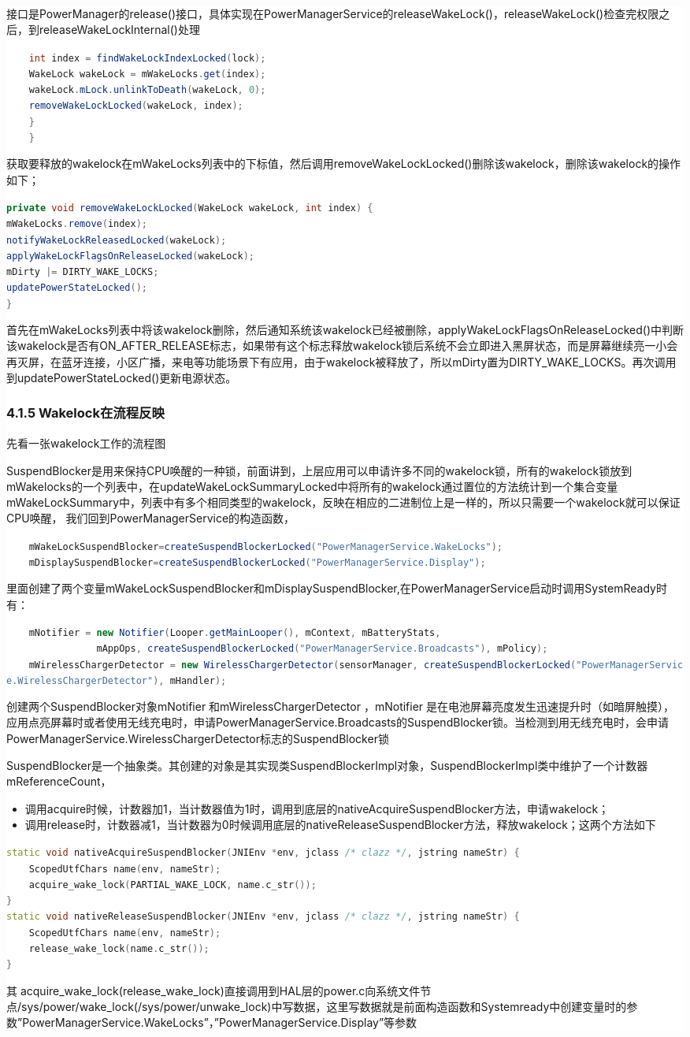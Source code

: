 接口是PowerManager的release()接口，具体实现在PowerManagerService的releaseWakeLock()，releaseWakeLock()检查完权限之后，到releaseWakeLockInternal()处理

```java
	int index = findWakeLockIndexLocked(lock);
	WakeLock wakeLock = mWakeLocks.get(index);
	wakeLock.mLock.unlinkToDeath(wakeLock, 0);
	removeWakeLockLocked(wakeLock, index);
	}
	}
```

获取要释放的wakelock在mWakeLocks列表中的下标值，然后调用removeWakeLockLocked()删除该wakelock，删除该wakelock的操作如下；
```java
private void removeWakeLockLocked(WakeLock wakeLock, int index) {
mWakeLocks.remove(index);
notifyWakeLockReleasedLocked(wakeLock);
applyWakeLockFlagsOnReleaseLocked(wakeLock);
mDirty |= DIRTY_WAKE_LOCKS;
updatePowerStateLocked();
}
```
首先在mWakeLocks列表中将该wakelock删除，然后通知系统该wakelock已经被删除，applyWakeLockFlagsOnReleaseLocked()中判断该wakelock是否有ON_AFTER_RELEASE标志，如果带有这个标志释放wakelock锁后系统不会立即进入黑屏状态，而是屏幕继续亮一小会再灭屏，在蓝牙连接，小区广播，来电等功能场景下有应用，由于wakelock被释放了，所以mDirty置为DIRTY_WAKE_LOCKS。再次调用到updatePowerStateLocked()更新电源状态。

### 4.1.5 Wakelock在流程反映
先看一张wakelock工作的流程图

SuspendBlocker是用来保持CPU唤醒的一种锁，前面讲到，上层应用可以申请许多不同的wakelock锁，所有的wakelock锁放到mWakelocks的一个列表中，在updateWakeLockSummaryLocked中将所有的wakelock通过置位的方法统计到一个集合变量mWakeLockSummary中，列表中有多个相同类型的wakelock，反映在相应的二进制位上是一样的，所以只需要一个wakelock就可以保证CPU唤醒，
我们回到PowerManagerService的构造函数，

```java
	mWakeLockSuspendBlocker=createSuspendBlockerLocked("PowerManagerService.WakeLocks");
	mDisplaySuspendBlocker=createSuspendBlockerLocked("PowerManagerService.Display");
```

里面创建了两个变量mWakeLockSuspendBlocker和mDisplaySuspendBlocker,在PowerManagerService启动时调用SystemReady时有：
```java
	mNotifier = new Notifier(Looper.getMainLooper(), mContext, mBatteryStats,
				mAppOps, createSuspendBlockerLocked("PowerManagerService.Broadcasts"), mPolicy);
	mWirelessChargerDetector = new WirelessChargerDetector(sensorManager, createSuspendBlockerLocked("PowerManagerService.WirelessChargerDetector"), mHandler);
```
创建两个SuspendBlocker对象mNotifier 和mWirelessChargerDetector ，mNotifier 是在电池屏幕亮度发生迅速提升时（如暗屏触摸），应用点亮屏幕时或者使用无线充电时，申请PowerManagerService.Broadcasts的SuspendBlocker锁。当检测到用无线充电时，会申请PowerManagerService.WirelessChargerDetector标志的SuspendBlocker锁

SuspendBlocker是一个抽象类。其创建的对象是其实现类SuspendBlockerImpl对象，SuspendBlockerImpl类中维护了一个计数器mReferenceCount，
- 调用acquire时候，计数器加1，当计数器值为1时，调用到底层的nativeAcquireSuspendBlocker方法，申请wakelock；
- 调用release时，计数器减1，当计数器为0时候调用底层的nativeReleaseSuspendBlocker方法，释放wakelock；这两个方法如下

```c++
static void nativeAcquireSuspendBlocker(JNIEnv *env, jclass /* clazz */, jstring nameStr) {
	ScopedUtfChars name(env, nameStr);
	acquire_wake_lock(PARTIAL_WAKE_LOCK, name.c_str());
}
static void nativeReleaseSuspendBlocker(JNIEnv *env, jclass /* clazz */, jstring nameStr) {
	ScopedUtfChars name(env, nameStr);
	release_wake_lock(name.c_str());
}
```
其 acquire_wake_lock(release_wake_lock)直接调用到HAL层的power.c向系统文件节点/sys/power/wake_lock(/sys/power/unwake_lock)中写数据，这里写数据就是前面构造函数和Systemready中创建变量时的参数”PowerManagerService.WakeLocks”，”PowerManagerService.Display”等参数
